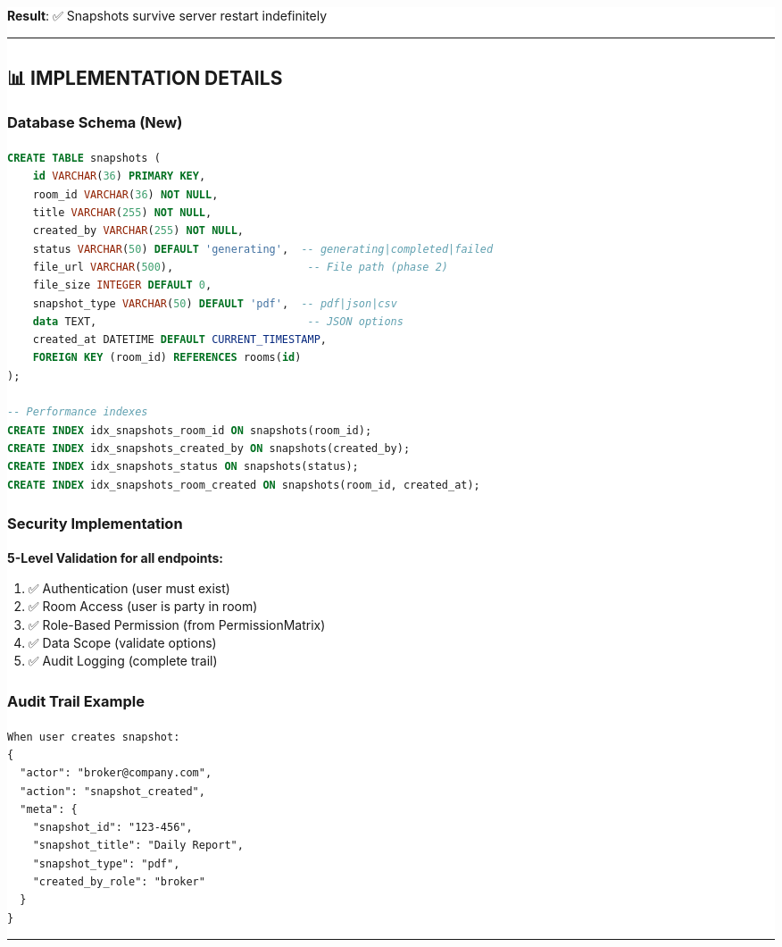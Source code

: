 **Result**: ✅ Snapshots survive server restart indefinitely

---

## 📊 IMPLEMENTATION DETAILS

### Database Schema (New)
```sql
CREATE TABLE snapshots (
    id VARCHAR(36) PRIMARY KEY,
    room_id VARCHAR(36) NOT NULL,
    title VARCHAR(255) NOT NULL,
    created_by VARCHAR(255) NOT NULL,
    status VARCHAR(50) DEFAULT 'generating',  -- generating|completed|failed
    file_url VARCHAR(500),                     -- File path (phase 2)
    file_size INTEGER DEFAULT 0,
    snapshot_type VARCHAR(50) DEFAULT 'pdf',  -- pdf|json|csv
    data TEXT,                                 -- JSON options
    created_at DATETIME DEFAULT CURRENT_TIMESTAMP,
    FOREIGN KEY (room_id) REFERENCES rooms(id)
);

-- Performance indexes
CREATE INDEX idx_snapshots_room_id ON snapshots(room_id);
CREATE INDEX idx_snapshots_created_by ON snapshots(created_by);
CREATE INDEX idx_snapshots_status ON snapshots(status);
CREATE INDEX idx_snapshots_room_created ON snapshots(room_id, created_at);
```

### Security Implementation
**5-Level Validation for all endpoints:**
1. ✅ Authentication (user must exist)
2. ✅ Room Access (user is party in room)
3. ✅ Role-Based Permission (from PermissionMatrix)
4. ✅ Data Scope (validate options)
5. ✅ Audit Logging (complete trail)

### Audit Trail Example
```
When user creates snapshot:
{
  "actor": "broker@company.com",
  "action": "snapshot_created",
  "meta": {
    "snapshot_id": "123-456",
    "snapshot_title": "Daily Report",
    "snapshot_type": "pdf",
    "created_by_role": "broker"
  }
}
```

---